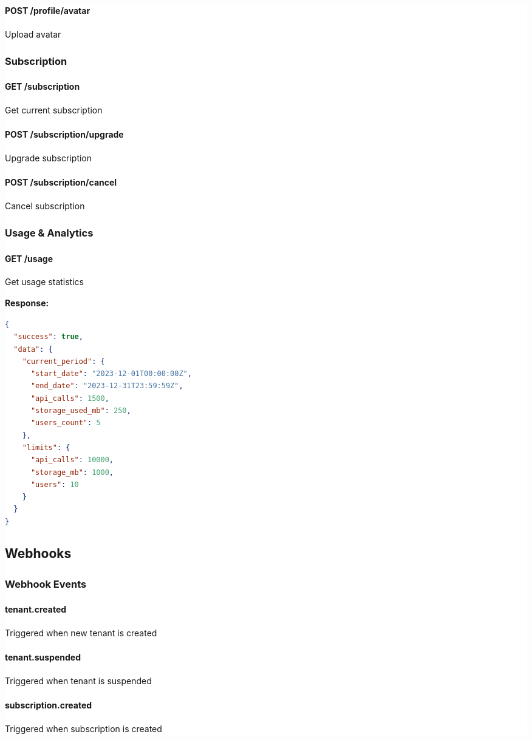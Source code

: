 #### POST /profile/avatar
Upload avatar

### Subscription

#### GET /subscription
Get current subscription

#### POST /subscription/upgrade
Upgrade subscription

#### POST /subscription/cancel
Cancel subscription

### Usage & Analytics

#### GET /usage
Get usage statistics

**Response:**
```json
{
  "success": true,
  "data": {
    "current_period": {
      "start_date": "2023-12-01T00:00:00Z",
      "end_date": "2023-12-31T23:59:59Z",
      "api_calls": 1500,
      "storage_used_mb": 250,
      "users_count": 5
    },
    "limits": {
      "api_calls": 10000,
      "storage_mb": 1000,
      "users": 10
    }
  }
}
```

## Webhooks

### Webhook Events

#### tenant.created
Triggered when new tenant is created

#### tenant.suspended
Triggered when tenant is suspended

#### subscription.created
Triggered when subscription is created
